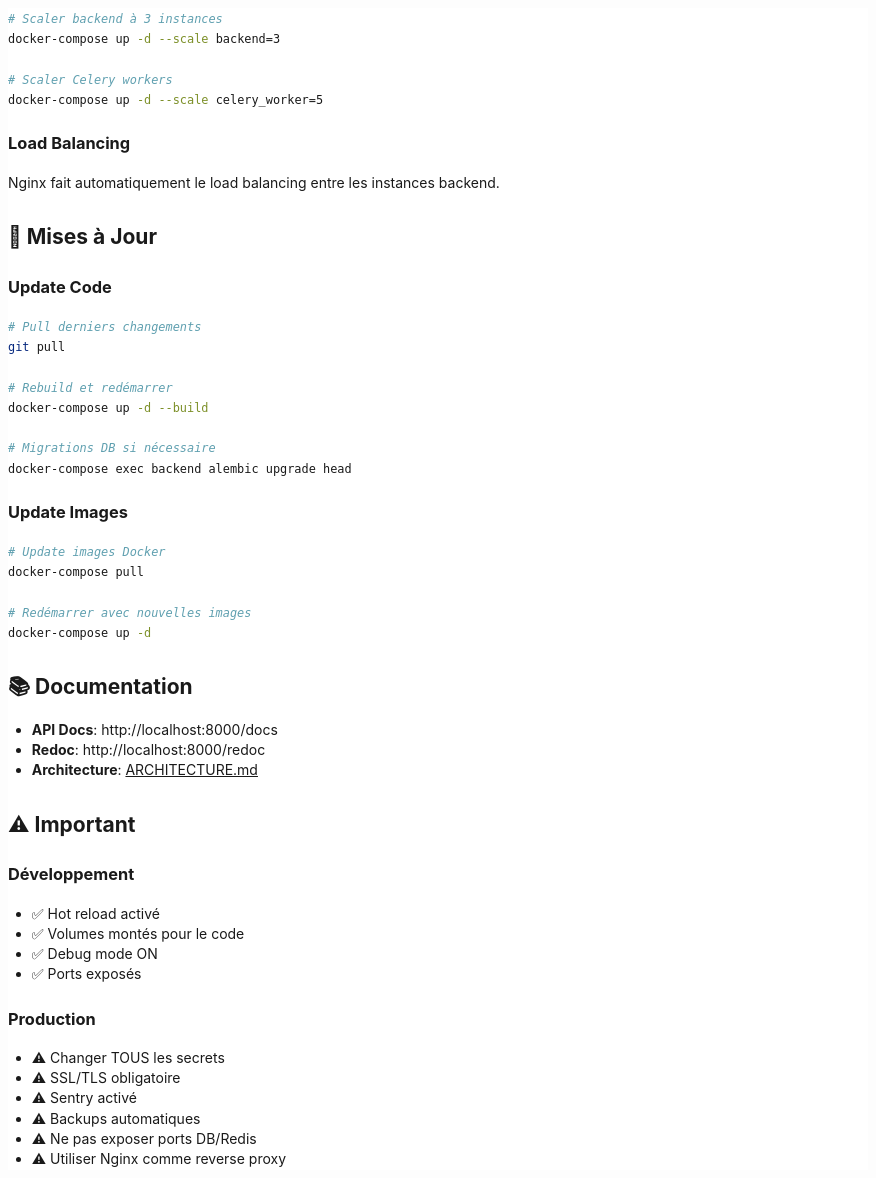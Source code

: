 ```bash
# Scaler backend à 3 instances
docker-compose up -d --scale backend=3

# Scaler Celery workers
docker-compose up -d --scale celery_worker=5
```

### Load Balancing

Nginx fait automatiquement le load balancing entre les instances backend.

## 🔄 Mises à Jour

### Update Code

```bash
# Pull derniers changements
git pull

# Rebuild et redémarrer
docker-compose up -d --build

# Migrations DB si nécessaire
docker-compose exec backend alembic upgrade head
```

### Update Images

```bash
# Update images Docker
docker-compose pull

# Redémarrer avec nouvelles images
docker-compose up -d
```

## 📚 Documentation

- **API Docs**: http://localhost:8000/docs
- **Redoc**: http://localhost:8000/redoc
- **Architecture**: [ARCHITECTURE.md](./ARCHITECTURE.md)

## ⚠️ Important

### Développement
- ✅ Hot reload activé
- ✅ Volumes montés pour le code
- ✅ Debug mode ON
- ✅ Ports exposés

### Production
- ⚠️ Changer TOUS les secrets
- ⚠️ SSL/TLS obligatoire
- ⚠️ Sentry activé
- ⚠️ Backups automatiques
- ⚠️ Ne pas exposer ports DB/Redis
- ⚠️ Utiliser Nginx comme reverse proxy
